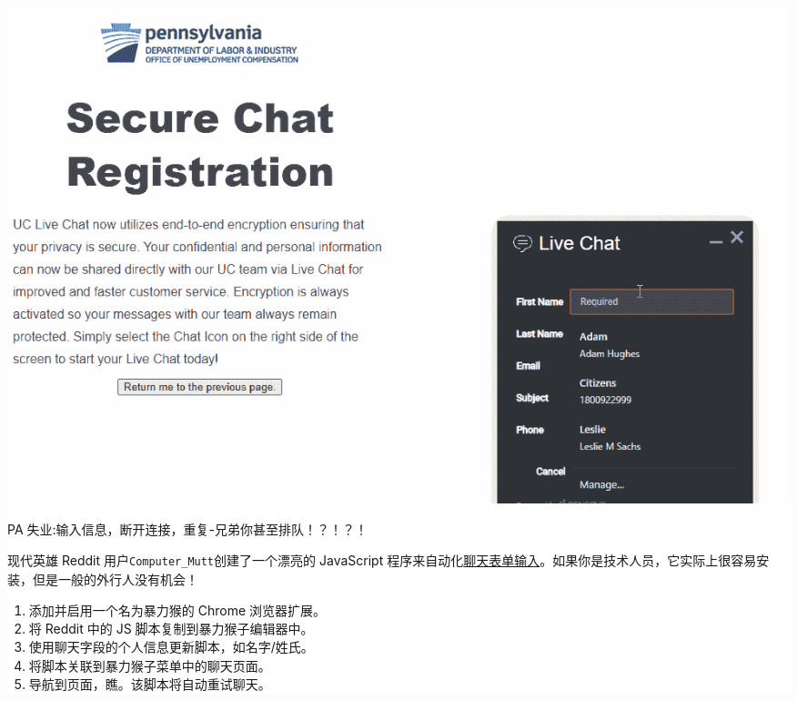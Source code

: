 ![](img/0102db6b63ea5ce43d2aebcf9c312abd.png)

PA 失业:输入信息，断开连接，重复-兄弟你甚至排队！？！？！

现代英雄 Reddit 用户`Computer_Mutt`创建了一个漂亮的 JavaScript 程序来自动化[聊天表单输入](https://www.reddit.com/r/Pennsylvania/comments/gjm3aa/cant_get_in_contact_with_the_unemployment_office/)。如果你是技术人员，它实际上很容易安装，但是一般的外行人没有机会！

1.  添加并启用一个名为暴力猴的 Chrome 浏览器扩展。
2.  将 Reddit 中的 JS 脚本复制到暴力猴子编辑器中。
3.  使用聊天字段的个人信息更新脚本，如名字/姓氏。
4.  将脚本关联到暴力猴子菜单中的聊天页面。
5.  导航到页面，瞧。该脚本将自动重试聊天。
